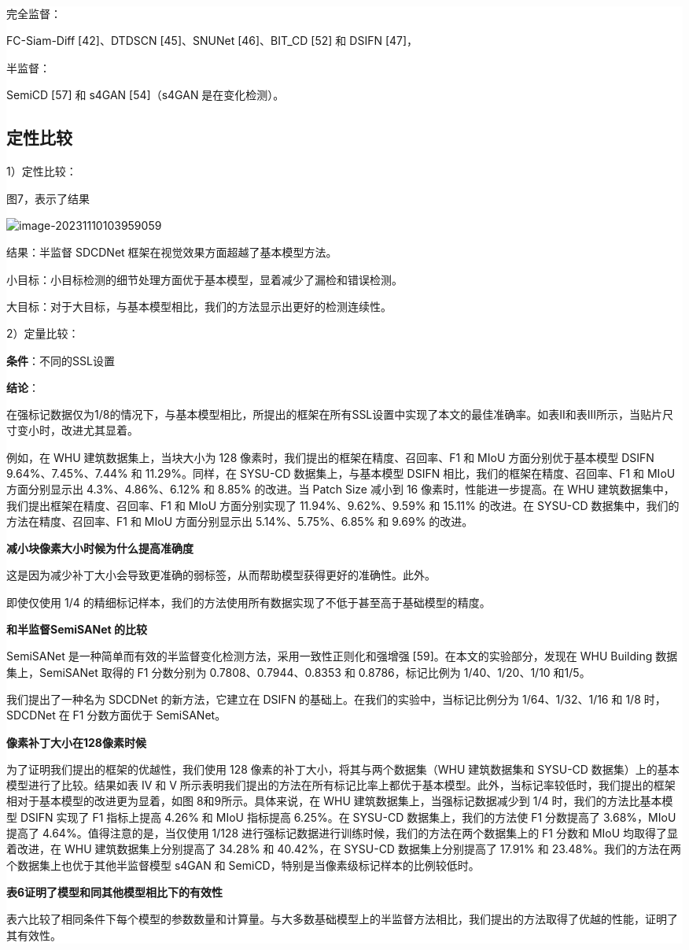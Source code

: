 完全监督：

 FC-Siam-Diff [42]、DTDSCN [45]、SNUNet [46]、BIT_CD [52] 和 DSIFN [47]，

半监督：

SemiCD [57] 和 s4GAN [54]（s4GAN 是在变化检测）。

## 定性比较

1）定性比较：

图7，表示了结果

![image-20231110103959059](C:\Users\flan\AppData\Roaming\Typora\typora-user-images\image-20231110103959059.png)

结果：半监督 SDCDNet 框架在视觉效果方面超越了基本模型方法。

小目标：小目标检测的细节处理方面优于基本模型，显着减少了漏检和错误检测。

大目标：对于大目标，与基本模型相比，我们的方法显示出更好的检测连续性。

2）定量比较：

**条件**：不同的SSL设置

**结论**：

在强标记数据仅为1/8的情况下，与基本模型相比，所提出的框架在所有SSL设置中实现了本文的最佳准确率。如表II和表III所示，当贴片尺寸变小时，改进尤其显着。

例如，在 WHU 建筑数据集上，当块大小为 128 像素时，我们提出的框架在精度、召回率、F1 和 MIoU 方面分别优于基本模型 DSIFN 9.64%、7.45%、7.44% 和 11.29%。同样，在 SYSU-CD 数据集上，与基本模型 DSIFN 相比，我们的框架在精度、召回率、F1 和 MIoU 方面分别显示出 4.3%、4.86%、6.12% 和 8.85% 的改进。当 Patch Size 减小到 16 像素时，性能进一步提高。在 WHU 建筑数据集中，我们提出框架在精度、召回率、F1 和 MIoU 方面分别实现了 11.94%、9.62%、9.59% 和 15.11% 的改进。在 SYSU-CD 数据集中，我们的方法在精度、召回率、F1 和 MIoU 方面分别显示出 5.14%、5.75%、6.85% 和 9.69% 的改进。

**减小块像素大小时候为什么提高准确度**

这是因为减少补丁大小会导致更准确的弱标签，从而帮助模型获得更好的准确性。此外。

即使仅使用 1/4 的精细标记样本，我们的方法使用所有数据实现了不低于甚至高于基础模型的精度。

**和半监督SemiSANet 的比较**

SemiSANet 是一种简单而有效的半监督变化检测方法，采用一致性正则化和强增强 [59]。在本文的实验部分，发现在 WHU Building 数据集上，SemiSANet 取得的 F1 分数分别为 0.7808、0.7944、0.8353 和 0.8786，标记比例为 1/40、1/20、1/10 和1/5。

我们提出了一种名为 SDCDNet 的新方法，它建立在 DSIFN 的基础上。在我们的实验中，当标记比例分为 1/64、1/32、1/16 和 1/8 时，SDCDNet 在 F1 分数方面优于 SemiSANet。

**像素补丁大小在128像素时候**

为了证明我们提出的框架的优越性，我们使用 128 像素的补丁大小，将其与两个数据集（WHU 建筑数据集和 SYSU-CD 数据集）上的基本模型进行了比较。结果如表 IV 和 V 所示表明我们提出的方法在所有标记比率上都优于基本模型。此外，当标记率较低时，我们提出的框架相对于基本模型的改进更为显着，如图 8和9所示。具体来说，在 WHU 建筑数据集上，当强标记数据减少到 1/4 时，我们的方法比基本模型 DSIFN 实现了 F1 指标上提高 4.26% 和 MIoU 指标提高 6.25%。在 SYSU-CD 数据集上，我们的方法使 F1 分数提高了 3.68%，MIoU 提高了 4.64%。值得注意的是，当仅使用 1/128 进行强标记数据进行训练时候，我们的方法在两个数据集上的 F1 分数和 MIoU 均取得了显着改进，在 WHU 建筑数据集上分别提高了 34.28% 和 40.42%，在 SYSU-CD 数据集上分别提高了 17.91% 和 23.48%。我们的方法在两个数据集上也优于其他半监督模型 s4GAN 和 SemiCD，特别是当像素级标记样本的比例较低时。

**表6证明了模型和同其他模型相比下的有效性**

表六比较了相同条件下每个模型的参数数量和计算量。与大多数基础模型上的半监督方法相比，我们提出的方法取得了优越的性能，证明了其有效性。


[^43]: H. Chen and Z. Shi, “A spatial-temporal attention-based method and a new dataset for remote sensing image change detection,” Remote Sens. vol. 12, no. 10, p. 1662, May 2023